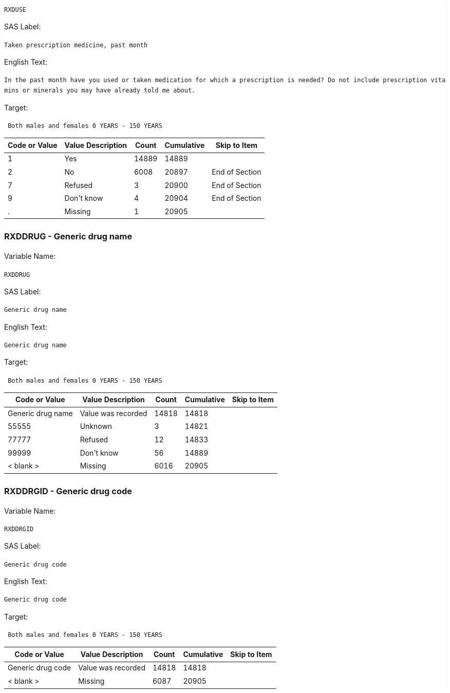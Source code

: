     RXDUSE
SAS Label:

    Taken prescription medicine, past month
English Text:

    In the past month have you used or taken medication for which a prescription is needed? Do not include prescription vitamins or minerals you may have already told me about.
Target:

     Both males and females 0 YEARS - 150 YEARS
Code or Value | Value Description | Count | Cumulative | Skip to Item  
---|---|---|---|---  
1 | Yes | 14889 | 14889 |   
2 | No | 6008 | 20897 | End of Section  
7 | Refused | 3 | 20900 | End of Section  
9 | Don't know | 4 | 20904 | End of Section  
. | Missing | 1 | 20905 |   
  
### RXDDRUG - Generic drug name

Variable Name:

    RXDDRUG
SAS Label:

    Generic drug name
English Text:

    Generic drug name
Target:

     Both males and females 0 YEARS - 150 YEARS
Code or Value | Value Description | Count | Cumulative | Skip to Item  
---|---|---|---|---  
Generic drug name | Value was recorded | 14818 | 14818 |   
55555 | Unknown | 3 | 14821 |   
77777 | Refused | 12 | 14833 |   
99999 | Don't know | 56 | 14889 |   
< blank > | Missing | 6016 | 20905 |   
  
### RXDDRGID - Generic drug code

Variable Name:

    RXDDRGID
SAS Label:

    Generic drug code
English Text:

    Generic drug code
Target:

     Both males and females 0 YEARS - 150 YEARS
Code or Value | Value Description | Count | Cumulative | Skip to Item  
---|---|---|---|---  
Generic drug code | Value was recorded | 14818 | 14818 |   
< blank > | Missing | 6087 | 20905 |   
  
